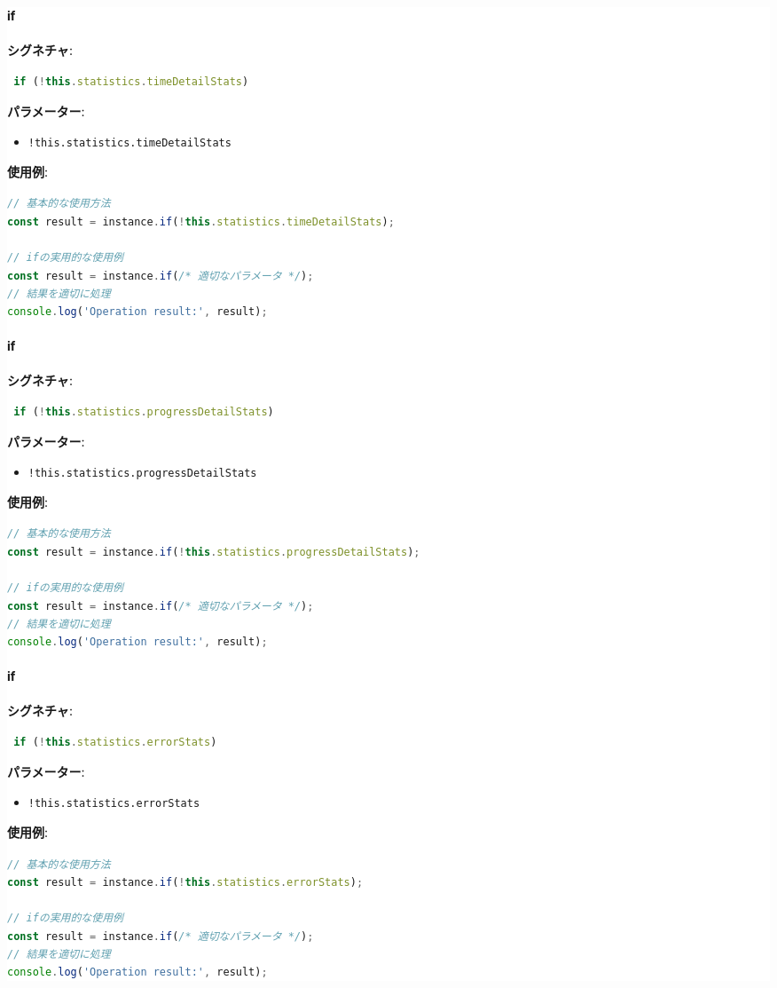 #### if

**シグネチャ**:
```javascript
 if (!this.statistics.timeDetailStats)
```

**パラメーター**:
- `!this.statistics.timeDetailStats`

**使用例**:
```javascript
// 基本的な使用方法
const result = instance.if(!this.statistics.timeDetailStats);

// ifの実用的な使用例
const result = instance.if(/* 適切なパラメータ */);
// 結果を適切に処理
console.log('Operation result:', result);
```

#### if

**シグネチャ**:
```javascript
 if (!this.statistics.progressDetailStats)
```

**パラメーター**:
- `!this.statistics.progressDetailStats`

**使用例**:
```javascript
// 基本的な使用方法
const result = instance.if(!this.statistics.progressDetailStats);

// ifの実用的な使用例
const result = instance.if(/* 適切なパラメータ */);
// 結果を適切に処理
console.log('Operation result:', result);
```

#### if

**シグネチャ**:
```javascript
 if (!this.statistics.errorStats)
```

**パラメーター**:
- `!this.statistics.errorStats`

**使用例**:
```javascript
// 基本的な使用方法
const result = instance.if(!this.statistics.errorStats);

// ifの実用的な使用例
const result = instance.if(/* 適切なパラメータ */);
// 結果を適切に処理
console.log('Operation result:', result);
```
